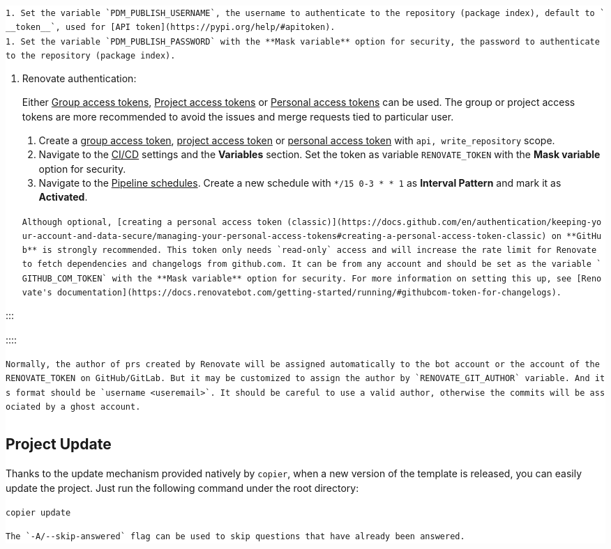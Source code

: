     1. Set the variable `PDM_PUBLISH_USERNAME`, the username to authenticate to the repository (package index), default to `__token__`, used for [API token](https://pypi.org/help/#apitoken).
    1. Set the variable `PDM_PUBLISH_PASSWORD` with the **Mask variable** option for security, the password to authenticate to the repository (package index).
1. Renovate authentication:

    Either [Group access tokens](https://docs.gitlab.com/ee/user/group/settings/group_access_tokens.html), [Project access tokens](https://docs.gitlab.com/ee/user/project/settings/project_access_tokens.html) or [Personal access tokens](https://docs.gitlab.com/ee/user/profile/personal_access_tokens.html) can be used. The group or project access tokens are more recommended to avoid the issues and merge requests tied to particular user.

    1. Create a [group access token](https://gitlab.com/groups/serious-scaffold/-/settings/access_tokens), [project access token](https://gitlab.com/serious-scaffold/ss-python/-/settings/access_tokens) or [personal access token](https://gitlab.com/-/user_settings/personal_access_tokens) with `api, write_repository` scope.
    1. Navigate to the [CI/CD](https://gitlab.com/serious-scaffold/ss-python/-/settings/ci_cd) settings and the **Variables** section. Set the token as variable `RENOVATE_TOKEN` with the **Mask variable** option for security.
    1. Navigate to the [Pipeline schedules](https://gitlab.com/serious-scaffold/ss-python/-/pipeline_schedules). Create a new schedule with `*/15 0-3 * * 1` as **Interval Pattern** and mark it as **Activated**.

    ```{note}
    Although optional, [creating a personal access token (classic)](https://docs.github.com/en/authentication/keeping-your-account-and-data-secure/managing-your-personal-access-tokens#creating-a-personal-access-token-classic) on **GitHub** is strongly recommended. This token only needs `read-only` access and will increase the rate limit for Renovate to fetch dependencies and changelogs from github.com. It can be from any account and should be set as the variable `GITHUB_COM_TOKEN` with the **Mask variable** option for security. For more information on setting this up, see [Renovate's documentation](https://docs.renovatebot.com/getting-started/running/#githubcom-token-for-changelogs).
    ```

:::

::::

```{note}
Normally, the author of prs created by Renovate will be assigned automatically to the bot account or the account of the RENOVATE_TOKEN on GitHub/GitLab. But it may be customized to assign the author by `RENOVATE_GIT_AUTHOR` variable. And its format should be `username <useremail>`. It should be careful to use a valid author, otherwise the commits will be associated by a ghost account.
```

## Project Update

Thanks to the update mechanism provided natively by `copier`, when a new version of the template is released, you can easily update the project. Just run the following command under the root directory:

```bash
copier update
```

```{note}
The `-A/--skip-answered` flag can be used to skip questions that have already been answered.
```

